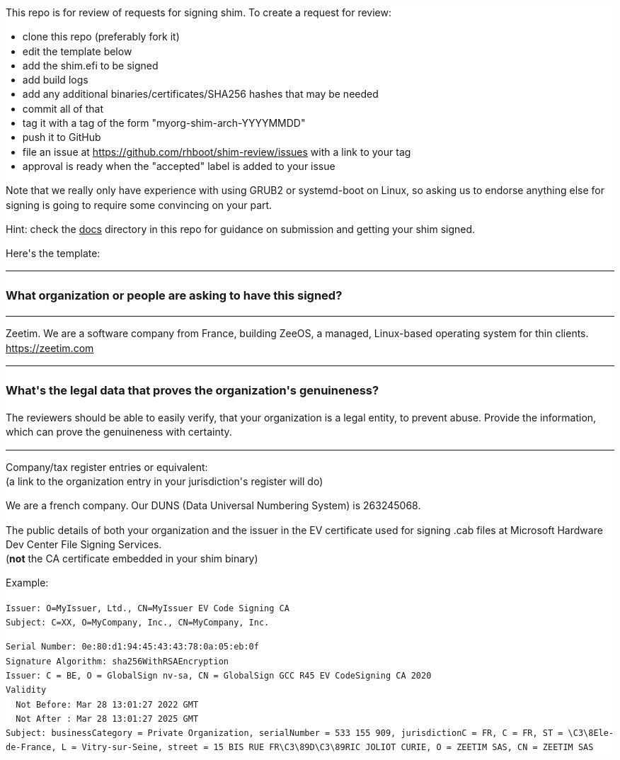 This repo is for review of requests for signing shim. To create a request for review:

- clone this repo (preferably fork it)
- edit the template below
- add the shim.efi to be signed
- add build logs
- add any additional binaries/certificates/SHA256 hashes that may be needed
- commit all of that
- tag it with a tag of the form "myorg-shim-arch-YYYYMMDD"
- push it to GitHub
- file an issue at https://github.com/rhboot/shim-review/issues with a link to your tag
- approval is ready when the "accepted" label is added to your issue

Note that we really only have experience with using GRUB2 or systemd-boot on Linux, so
asking us to endorse anything else for signing is going to require some convincing on
your part.

Hint: check the [docs](./docs/) directory in this repo for guidance on submission and getting your shim signed.

Here's the template:

*******************************************************************************
### What organization or people are asking to have this signed?
*******************************************************************************
Zeetim. We are a software company from France, building ZeeOS, a managed, Linux-based operating system for thin clients.
https://zeetim.com

*******************************************************************************
### What's the legal data that proves the organization's genuineness?
The reviewers should be able to easily verify, that your organization is a legal entity, to prevent abuse.
Provide the information, which can prove the genuineness with certainty.
*******************************************************************************
Company/tax register entries or equivalent:  
(a link to the organization entry in your jurisdiction's register will do)  

We are a french company. Our DUNS (Data Universal Numbering System) is 263245068.

The public details of both your organization and the issuer in the EV certificate used for signing .cab files at Microsoft Hardware Dev Center File Signing Services.  
(**not** the CA certificate embedded in your shim binary)

Example:

```
Issuer: O=MyIssuer, Ltd., CN=MyIssuer EV Code Signing CA
Subject: C=XX, O=MyCompany, Inc., CN=MyCompany, Inc.
```

```
Serial Number: 0e:80:d1:94:45:43:43:78:0a:05:eb:0f
Signature Algorithm: sha256WithRSAEncryption
Issuer: C = BE, O = GlobalSign nv-sa, CN = GlobalSign GCC R45 EV CodeSigning CA 2020
Validity
  Not Before: Mar 28 13:01:27 2022 GMT
  Not After : Mar 28 13:01:27 2025 GMT
Subject: businessCategory = Private Organization, serialNumber = 533 155 909, jurisdictionC = FR, C = FR, ST = \C3\8Ele-de-France, L = Vitry-sur-Seine, street = 15 BIS RUE FR\C3\89D\C3\89RIC JOLIOT CURIE, O = ZEETIM SAS, CN = ZEETIM SAS
```
